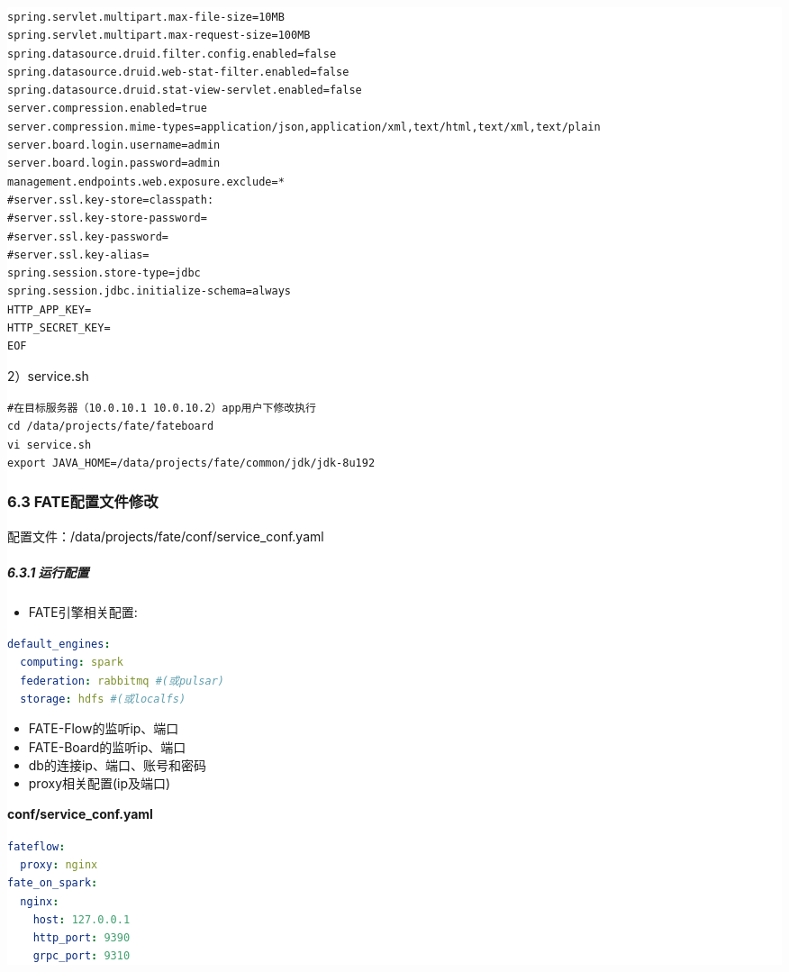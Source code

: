 ```
spring.servlet.multipart.max-file-size=10MB
spring.servlet.multipart.max-request-size=100MB
spring.datasource.druid.filter.config.enabled=false
spring.datasource.druid.web-stat-filter.enabled=false
spring.datasource.druid.stat-view-servlet.enabled=false
server.compression.enabled=true
server.compression.mime-types=application/json,application/xml,text/html,text/xml,text/plain
server.board.login.username=admin
server.board.login.password=admin
management.endpoints.web.exposure.exclude=*
#server.ssl.key-store=classpath:
#server.ssl.key-store-password=
#server.ssl.key-password=
#server.ssl.key-alias=
spring.session.store-type=jdbc
spring.session.jdbc.initialize-schema=always
HTTP_APP_KEY=
HTTP_SECRET_KEY=
EOF
```

2）service.sh

```
#在目标服务器（10.0.10.1 10.0.10.2）app用户下修改执行
cd /data/projects/fate/fateboard
vi service.sh
export JAVA_HOME=/data/projects/fate/common/jdk/jdk-8u192
```

### 6.3 FATE配置文件修改

配置文件：/data/projects/fate/conf/service_conf.yaml

##### 6.3.1 运行配置

- FATE引擎相关配置:

```yaml
default_engines:
  computing: spark
  federation: rabbitmq #(或pulsar)
  storage: hdfs #(或localfs)
```

- FATE-Flow的监听ip、端口
- FATE-Board的监听ip、端口
- db的连接ip、端口、账号和密码
- proxy相关配置(ip及端口)

**conf/service_conf.yaml**

```yaml
fateflow:
  proxy: nginx
fate_on_spark:
  nginx:
    host: 127.0.0.1
    http_port: 9390
    grpc_port: 9310
```
